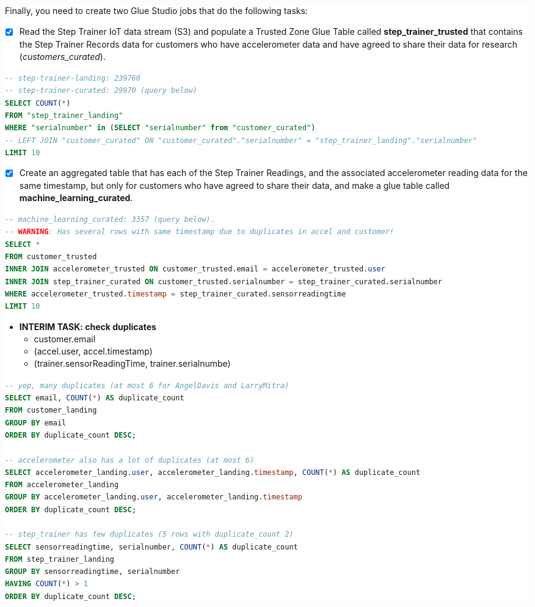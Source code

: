 Finally, you need to create two Glue Studio jobs that do the following tasks:

- [x] Read the Step Trainer IoT data stream (S3) and populate a Trusted Zone Glue Table called **step_trainer_trusted** that contains the Step Trainer Records data for customers who have accelerometer data and have agreed to share their data for research (_customers_curated_).

```sql
-- step-trainer-landing: 239760
-- step-trainer-curated: 29970 (query below)
SELECT COUNT(*)
FROM "step_trainer_landing"
WHERE "serialnumber" in (SELECT "serialnumber" from "customer_curated")
-- LEFT JOIN "customer_curated" ON "customer_curated"."serialnumber" = "step_trainer_landing"."serialnumber"
LIMIT 10
```

- [x] Create an aggregated table that has each of the Step Trainer Readings, and the associated accelerometer reading data for the same timestamp, but only for customers who have agreed to share their data, and make a glue table called **machine_learning_curated**.

```sql
-- machine_learning_curated: 3357 (query below).
-- WARNING: Has several rows with same timestamp due to duplicates in accel and customer!
SELECT *
FROM customer_trusted
INNER JOIN accelerometer_trusted ON customer_trusted.email = accelerometer_trusted.user
INNER JOIN step_trainer_curated ON customer_trusted.serialnumber = step_trainer_curated.serialnumber
WHERE accelerometer_trusted.timestamp = step_trainer_curated.sensorreadingtime
LIMIT 10
```

- **INTERIM TASK: check duplicates**
  - customer.email
  - (accel.user, accel.timestamp)
  - (trainer.sensorReadingTime, trainer.serialnumbe)

```sql
-- yep, many duplicates (at most 6 for AngelDavis and LarryMitra)
SELECT email, COUNT(*) AS duplicate_count
FROM customer_landing
GROUP BY email
ORDER BY duplicate_count DESC;

-- accelerometer also has a lot of duplicates (at most 6)
SELECT accelerometer_landing.user, accelerometer_landing.timestamp, COUNT(*) AS duplicate_count
FROM accelerometer_landing
GROUP BY accelerometer_landing.user, accelerometer_landing.timestamp
ORDER BY duplicate_count DESC;

-- step_trainer has few duplicates (5 rows with duplicate_count 2)
SELECT sensorreadingtime, serialnumber, COUNT(*) AS duplicate_count
FROM step_trainer_landing
GROUP BY sensorreadingtime, serialnumber
HAVING COUNT(*) > 1
ORDER BY duplicate_count DESC;


```
